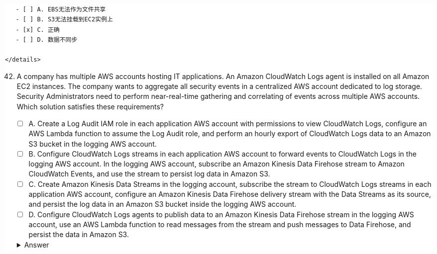        - [ ] A. EBS无法作为文件共享
       - [ ] B. S3无法挂载到EC2实例上
       - [x] C. 正确
       - [ ] D. 数据不同步

    </details>

42. A company has multiple AWS accounts hosting IT applications. An Amazon CloudWatch Logs agent is installed on all Amazon EC2 instances. The company wants to aggregate all security events in a centralized AWS account dedicated to log storage. Security Administrators need to perform near-real-time gathering and correlating of events across multiple AWS accounts. Which solution satisfies these requirements?
    - [ ] A. Create a Log Audit IAM role in each application AWS account with permissions to view CloudWatch Logs, configure an AWS Lambda function to assume the Log Audit role, and perform an hourly export of CloudWatch Logs data to an Amazon S3 bucket in the logging AWS account.
    - [ ] B. Configure CloudWatch Logs streams in each application AWS account to forward events to CloudWatch Logs in the logging AWS account. In the logging AWS account, subscribe an Amazon Kinesis Data Firehose stream to Amazon CloudWatch Events, and use the stream to persist log data in Amazon S3.
    - [ ] C. Create Amazon Kinesis Data Streams in the logging account, subscribe the stream to CloudWatch Logs streams in each application AWS account, configure an Amazon Kinesis Data Firehose delivery stream with the Data Streams as its source, and persist the log data in an Amazon S3 bucket inside the logging AWS account.
    - [ ] D. Configure CloudWatch Logs agents to publish data to an Amazon Kinesis Data Firehose stream in the logging AWS account, use an AWS Lambda function to read messages from the stream and push messages to Data Firehose, and persist the data in Amazon S3.

    <details>
       <summary>Answer</summary>

       - [ ] A. 每个小时执行一此不是接近实时的了
       - [ ] B. CloudWatch不支持流式记录
       - [x] C. 正确 -> [ref](https://aws.amazon.com/cn/blogs/architecture/stream-amazon-cloudwatch-logs-to-a-centralized-account-for-audit-and-analysis/)
       - [ ] D. CloudWatch代理不推记录，需要通过别得方式拉取记录

       ![centrul-logging](img/centrul-logging.png)
